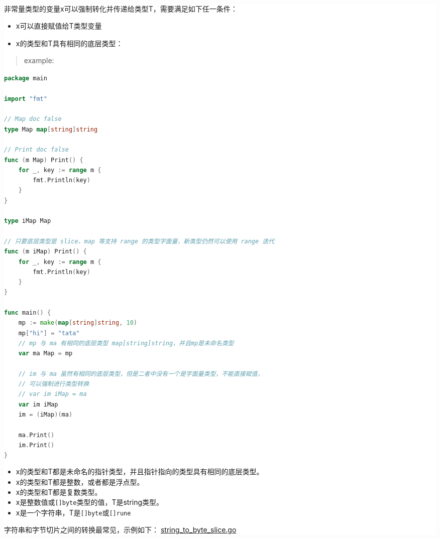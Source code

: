 非常量类型的变量x可以强制转化并传递给类型T，需要满足如下任一条件：
- x可以直接赋值给T类型变量

- x的类型和T具有相同的底层类型：
> example:
```go
package main

import "fmt"

// Map doc false
type Map map[string]string

// Print doc false
func (m Map) Print() {
	for _, key := range m {
		fmt.Println(key)
	}
}

type iMap Map

// 只要底层类型是 slice、map 等支持 range 的类型字面量，新类型仍然可以使用 range 迭代
func (m iMap) Print() {
	for _, key := range m {
		fmt.Println(key)
	}
}

func main() {
	mp := make(map[string]string, 10)
	mp["hi"] = "tata"
	// mp 与 ma 有相同的底层类型 map[string]string，并且mp是未命名类型
	var ma Map = mp

	// im 与 ma 虽然有相同的底层类型，但是二者中没有一个是字面量类型，不能直接赋值，
	// 可以强制进行类型转换
	// var im iMap = ma
	var im iMap
	im = (iMap)(ma)

	ma.Print()
	im.Print()
}
```

- x的类型和T都是未命名的指针类型，并且指针指向的类型具有相同的底层类型。
- x的类型和T都是整数，或者都是浮点型。
- x的类型和T都是复数类型。
- x是整数值或`[]byte`类型的值，T是string类型。
- x是一个字符串，T是`[]byte`或`[]rune`

字符串和字节切片之间的转换最常见，示例如下：
[string_to_byte_slice.go](string_to_byte_slice.go)
